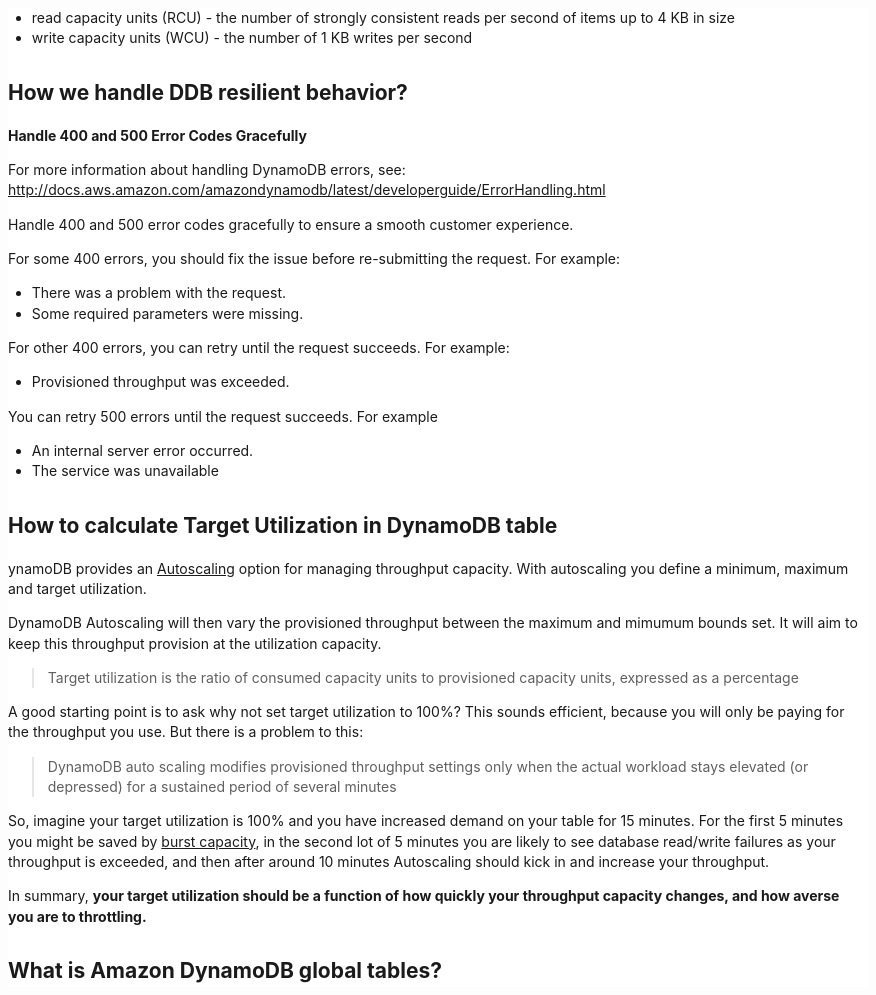 -  read capacity units (RCU) - the number of strongly consistent reads per second of items up to 4 KB in size
- write capacity units (WCU) -  the number of 1 KB writes per second

## How we handle DDB resilient behavior?

**Handle 400 and 500 Error Codes Gracefully**

For more information about handling DynamoDB errors, see: http://docs.aws.amazon.com/amazondynamodb/latest/developerguide/ErrorHandling.html

Handle 400 and 500 error codes gracefully to ensure a smooth customer experience.

For some 400 errors, you should fix the issue before re-submitting the request. For example:

- There was a problem with the request.
- Some required parameters were missing.

For other 400 errors, you can retry until the request succeeds. For example:

- Provisioned throughput was exceeded.

You can retry 500 errors until the request succeeds. For example

- An internal server error occurred.
- The service was unavailable

## How to calculate Target Utilization in DynamoDB table

ynamoDB provides an [Autoscaling](https://docs.aws.amazon.com/amazondynamodb/latest/developerguide/AutoScaling.html) option for managing throughput capacity. With autoscaling you define a minimum, maximum and target utilization.

DynamoDB Autoscaling will then vary the provisioned throughput between the maximum and mimumum bounds set. It will aim to keep this throughput provision at the utilization capacity.

> Target utilization is the ratio of consumed capacity units to provisioned capacity units, expressed as a percentage

A good starting point is to ask why not set target utilization to 100%? This sounds efficient, because you will only be paying for the throughput you use. But there is a problem to this:

> DynamoDB auto scaling modifies provisioned throughput settings only when the actual workload stays elevated (or depressed) for a sustained period of several minutes

So, imagine your target utilization is 100% and you have increased demand on your table for 15 minutes. For the first 5 minutes you might be saved by [burst capacity](https://docs.aws.amazon.com/amazondynamodb/latest/developerguide/bp-partition-key-design.html#bp-partition-key-throughput-bursting), in the second lot of 5 minutes you are likely to see database read/write failures as your throughput is exceeded, and then after around 10 minutes Autoscaling should kick in and increase your throughput.

In summary, **your target utilization should be a function of how quickly your throughput capacity changes, and how averse you are to throttling.**

## What is Amazon DynamoDB global tables?
